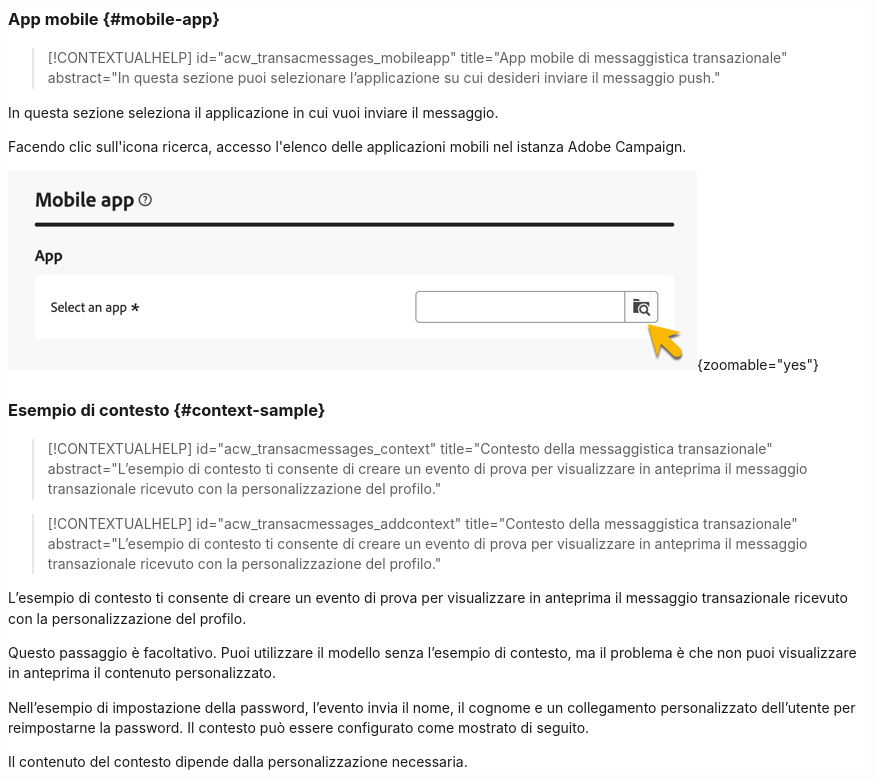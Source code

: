 ### App mobile {#mobile-app}

>[!CONTEXTUALHELP]
>id="acw_transacmessages_mobileapp"
>title="App mobile di messaggistica transazionale"
>abstract="In questa sezione puoi selezionare l’applicazione su cui desideri inviare il messaggio push."

In questa sezione seleziona il applicazione in cui vuoi inviare il messaggio.

Facendo clic sull&#39;icona ricerca, accesso l&#39;elenco delle applicazioni mobili nel istanza Adobe Campaign.

![Schermata che mostra la selezione dell&#39;app mobile per i messaggi transazionali.](assets/transactional-mobileapp.png){zoomable="yes"}

### Esempio di contesto {#context-sample}

>[!CONTEXTUALHELP]
>id="acw_transacmessages_context"
>title="Contesto della messaggistica transazionale"
>abstract="L’esempio di contesto ti consente di creare un evento di prova per visualizzare in anteprima il messaggio transazionale ricevuto con la personalizzazione del profilo."

>[!CONTEXTUALHELP]
>id="acw_transacmessages_addcontext"
>title="Contesto della messaggistica transazionale"
>abstract="L’esempio di contesto ti consente di creare un evento di prova per visualizzare in anteprima il messaggio transazionale ricevuto con la personalizzazione del profilo."

L’esempio di contesto ti consente di creare un evento di prova per visualizzare in anteprima il messaggio transazionale ricevuto con la personalizzazione del profilo.

Questo passaggio è facoltativo. Puoi utilizzare il modello senza l’esempio di contesto, ma il problema è che non puoi visualizzare in anteprima il contenuto personalizzato.

Nell’esempio di impostazione della password, l’evento invia il nome, il cognome e un collegamento personalizzato dell’utente per reimpostarne la password. Il contesto può essere configurato come mostrato di seguito.

Il contenuto del contesto dipende dalla personalizzazione necessaria.
